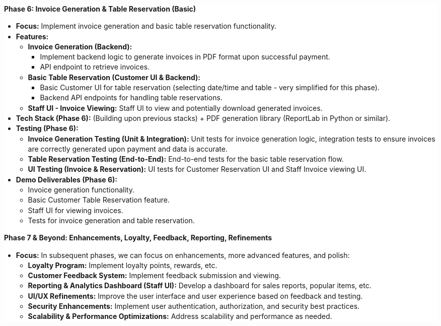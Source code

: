 **Phase 6: Invoice Generation & Table Reservation (Basic)**

*   **Focus:** Implement invoice generation and basic table reservation functionality.
*   **Features:**
    *   **Invoice Generation (Backend):**
        *   Implement backend logic to generate invoices in PDF format upon successful payment.
        *   API endpoint to retrieve invoices.
    *   **Basic Table Reservation (Customer UI & Backend):**
        *   Basic Customer UI for table reservation (selecting date/time and table - very simplified for this phase).
        *   Backend API endpoints for handling table reservations.
    *   **Staff UI - Invoice Viewing:** Staff UI to view and potentially download generated invoices.
*   **Tech Stack (Phase 6):** (Building upon previous stacks) + PDF generation library (ReportLab in Python or similar).
*   **Testing (Phase 6):**
    *   **Invoice Generation Testing (Unit & Integration):** Unit tests for invoice generation logic, integration tests to ensure invoices are correctly generated upon payment and data is accurate.
    *   **Table Reservation Testing (End-to-End):** End-to-end tests for the basic table reservation flow.
    *   **UI Testing (Invoice & Reservation):** UI tests for Customer Reservation UI and Staff Invoice viewing UI.
*   **Demo Deliverables (Phase 6):**
    *   Invoice generation functionality.
    *   Basic Customer Table Reservation feature.
    *   Staff UI for viewing invoices.
    *   Tests for invoice generation and table reservation.

**Phase 7 & Beyond: Enhancements, Loyalty, Feedback, Reporting, Refinements**

*   **Focus:**  In subsequent phases, we can focus on enhancements, more advanced features, and polish:
    *   **Loyalty Program:** Implement loyalty points, rewards, etc.
    *   **Customer Feedback System:**  Implement feedback submission and viewing.
    *   **Reporting & Analytics Dashboard (Staff UI):** Develop a dashboard for sales reports, popular items, etc.
    *   **UI/UX Refinements:** Improve the user interface and user experience based on feedback and testing.
    *   **Security Enhancements:** Implement user authentication, authorization, and security best practices.
    *   **Scalability & Performance Optimizations:**  Address scalability and performance as needed.
